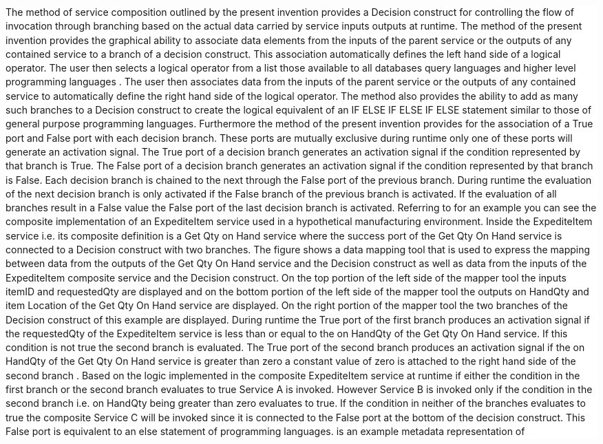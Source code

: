 The method of service composition outlined by the present invention provides a Decision construct for controlling the flow of invocation through branching based on the actual data carried by service inputs outputs at runtime. The method of the present invention provides the graphical ability to associate data elements from the inputs of the parent service or the outputs of any contained service to a branch of a decision construct. This association automatically defines the left hand side of a logical operator. The user then selects a logical operator from a list those available to all databases query languages and higher level programming languages . The user then associates data from the inputs of the parent service or the outputs of any contained service to automatically define the right hand side of the logical operator. The method also provides the ability to add as many such branches to a Decision construct to create the logical equivalent of an IF ELSE IF ELSE IF ELSE statement similar to those of general purpose programming languages. Furthermore the method of the present invention provides for the association of a True port and False port with each decision branch. These ports are mutually exclusive during runtime only one of these ports will generate an activation signal. The True port of a decision branch generates an activation signal if the condition represented by that branch is True. The False port of a decision branch generates an activation signal if the condition represented by that branch is False. Each decision branch is chained to the next through the False port of the previous branch. During runtime the evaluation of the next decision branch is only activated if the False branch of the previous branch is activated. If the evaluation of all branches result in a False value the False port of the last decision branch is activated. Referring to for an example you can see the composite implementation of an ExpediteItem service used in a hypothetical manufacturing environment. Inside the ExpediteItem service i.e. its composite definition is a Get Qty on Hand service where the success port of the Get Qty On Hand service is connected to a Decision construct with two branches. The figure shows a data mapping tool that is used to express the mapping between data from the outputs of the Get Qty On Hand service and the Decision construct as well as data from the inputs of the ExpediteItem composite service and the Decision construct. On the top portion of the left side of the mapper tool the inputs itemID and requestedQty are displayed and on the bottom portion of the left side of the mapper tool the outputs on HandQty and item Location of the Get Qty On Hand service are displayed. On the right portion of the mapper tool the two branches of the Decision construct of this example are displayed. During runtime the True port of the first branch produces an activation signal if the requestedQty of the ExpediteItem service is less than or equal to the on HandQty of the Get Qty On Hand service. If this condition is not true the second branch is evaluated. The True port of the second branch produces an activation signal if the on HandQty of the Get Qty On Hand service is greater than zero a constant value of zero is attached to the right hand side of the second branch . Based on the logic implemented in the composite ExpediteItem service at runtime if either the condition in the first branch or the second branch evaluates to true Service A is invoked. However Service B is invoked only if the condition in the second branch i.e. on HandQty being greater than zero evaluates to true. If the condition in neither of the branches evaluates to true the composite Service C will be invoked since it is connected to the False port at the bottom of the decision construct. This False port is equivalent to an else statement of programming languages. is an example metadata representation of
